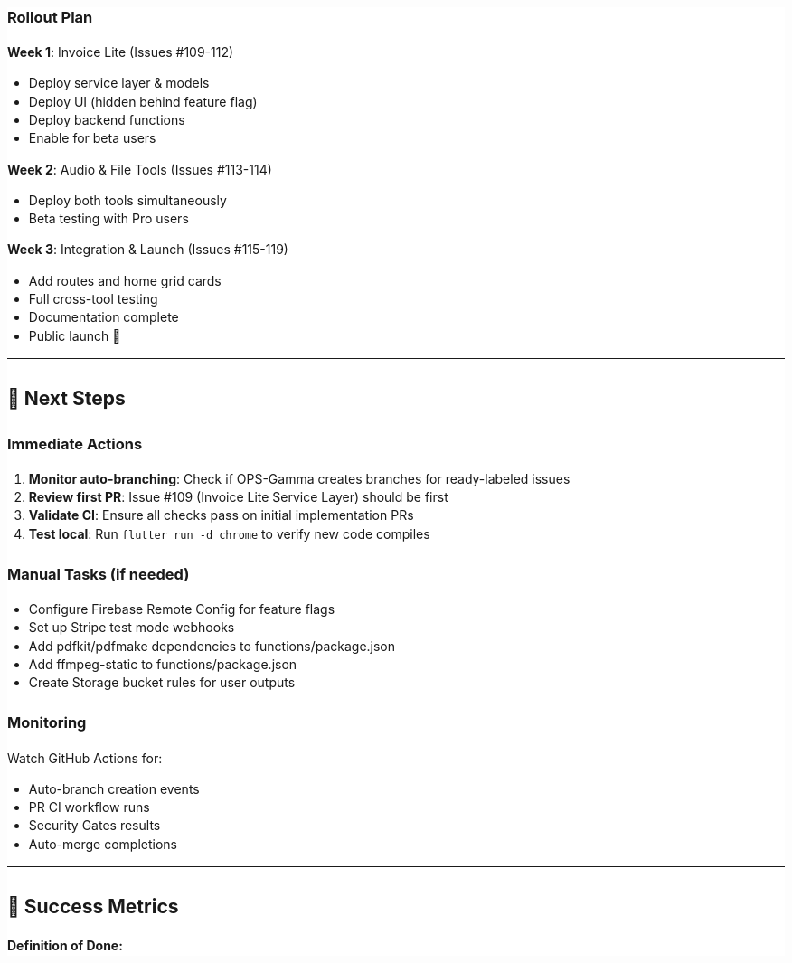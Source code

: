 ### Rollout Plan

**Week 1**: Invoice Lite (Issues #109-112)

- Deploy service layer & models
- Deploy UI (hidden behind feature flag)
- Deploy backend functions
- Enable for beta users

**Week 2**: Audio & File Tools (Issues #113-114)

- Deploy both tools simultaneously
- Beta testing with Pro users

**Week 3**: Integration & Launch (Issues #115-119)

- Add routes and home grid cards
- Full cross-tool testing
- Documentation complete
- Public launch 🎉

---

## 📝 Next Steps

### Immediate Actions

1. **Monitor auto-branching**: Check if OPS-Gamma creates branches for ready-labeled issues
2. **Review first PR**: Issue #109 (Invoice Lite Service Layer) should be first
3. **Validate CI**: Ensure all checks pass on initial implementation PRs
4. **Test local**: Run `flutter run -d chrome` to verify new code compiles

### Manual Tasks (if needed)

- Configure Firebase Remote Config for feature flags
- Set up Stripe test mode webhooks
- Add pdfkit/pdfmake dependencies to functions/package.json
- Add ffmpeg-static to functions/package.json
- Create Storage bucket rules for user outputs

### Monitoring

Watch GitHub Actions for:

- Auto-branch creation events
- PR CI workflow runs
- Security Gates results
- Auto-merge completions

---

## 🎯 Success Metrics

**Definition of Done:**
